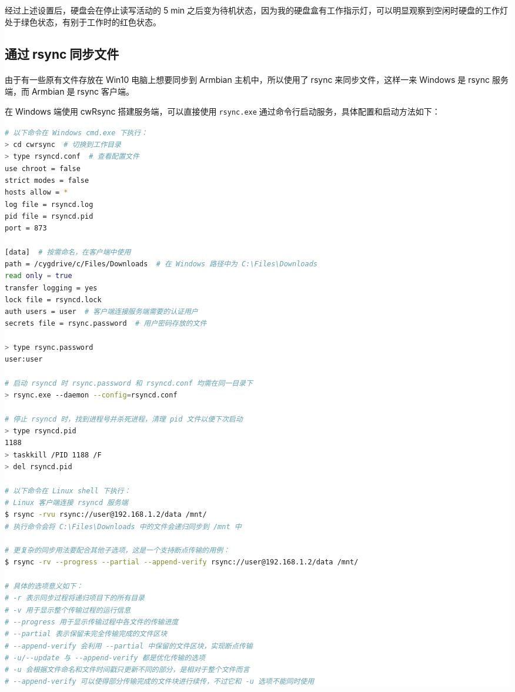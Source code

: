 经过上述设置后，硬盘会在停止读写活动的 5 min 之后变为待机状态，因为我的硬盘盒有工作指示灯，可以明显观察到空闲时硬盘的工作灯处于绿色状态，有别于工作时的红色状态。

## 通过 rsync 同步文件

由于有一些原有文件存放在 Win10 电脑上想要同步到 Armbian 主机中，所以使用了 rsync 来同步文件，这样一来 Windows 是 rsync 服务端，而 Armbian 是 rsync 客户端。

在 Windows 端使用 cwRsync 搭建服务端，可以直接使用 `rsync.exe` 通过命令行启动服务，具体配置和启动方法如下：

``` bash
# 以下命令在 Windows cmd.exe 下执行：
> cd cwrsync  # 切换到工作目录
> type rsyncd.conf  # 查看配置文件
use chroot = false
strict modes = false
hosts allow = *
log file = rsyncd.log
pid file = rsyncd.pid
port = 873

[data]  # 按需命名，在客户端中使用
path = /cygdrive/c/Files/Downloads  # 在 Windows 路径中为 C:\Files\Downloads
read only = true
transfer logging = yes
lock file = rsyncd.lock
auth users = user  # 客户端连接服务端需要的认证用户
secrets file = rsync.password  # 用户密码存放的文件

> type rsync.password
user:user

# 启动 rsyncd 时 rsync.password 和 rsyncd.conf 均需在同一目录下
> rsync.exe --daemon --config=rsyncd.conf

# 停止 rsyncd 时，找到进程号并杀死进程，清理 pid 文件以便下次启动
> type rsyncd.pid
1188
> taskkill /PID 1188 /F
> del rsyncd.pid

# 以下命令在 Linux shell 下执行：
# Linux 客户端连接 rsyncd 服务端
$ rsync -rvu rsync://user@192.168.1.2/data /mnt/
# 执行命令会将 C:\Files\Downloads 中的文件会递归同步到 /mnt 中

# 更复杂的同步用法要配合其他子选项，这是一个支持断点传输的用例：
$ rsync -rv --progress --partial --append-verify rsync://user@192.168.1.2/data /mnt/

# 具体的选项意义如下：
# -r 表示同步过程将递归项目下的所有目录
# -v 用于显示整个传输过程的运行信息
# --progress 用于显示传输过程中各文件的传输进度
# --partial 表示保留未完全传输完成的文件区块
# --append-verify 会利用 --partial 中保留的文件区块，实现断点传输
# -u/--update 与 --append-verify 都是优化传输的选项
# -u 会根据文件命名和文件时间戳只更新不同的部分，是相对于整个文件而言
# --append-verify 可以使得部分传输完成的文件块进行续传，不过它和 -u 选项不能同时使用
```
